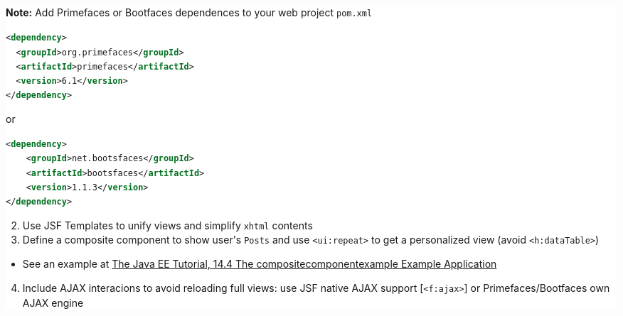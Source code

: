   **Note:** Add Primefaces or Bootfaces dependences to your web project `pom.xml`
```xml
<dependency>
  <groupId>org.primefaces</groupId>
  <artifactId>primefaces</artifactId>
  <version>6.1</version>
</dependency>
```
or
```xml
<dependency>
    <groupId>net.bootsfaces</groupId>
    <artifactId>bootsfaces</artifactId>
    <version>1.1.3</version>
</dependency>
```

2. Use JSF Templates to unify views and simplify `xhtml` contents
3. Define a composite component to show user's `Posts` and use `<ui:repeat>` to get a personalized view (avoid `<h:dataTable>`)

  * See an example at [The Java EE Tutorial, 14.4 The compositecomponentexample Example Application](http://docs.oracle.com/javaee/7/tutorial/jsf-advanced-cc004.htm])
4. Include AJAX interacions to avoid reloading full views: use JSF native AJAX support [`<f:ajax>`] or Primefaces/Bootfaces own AJAX engine

